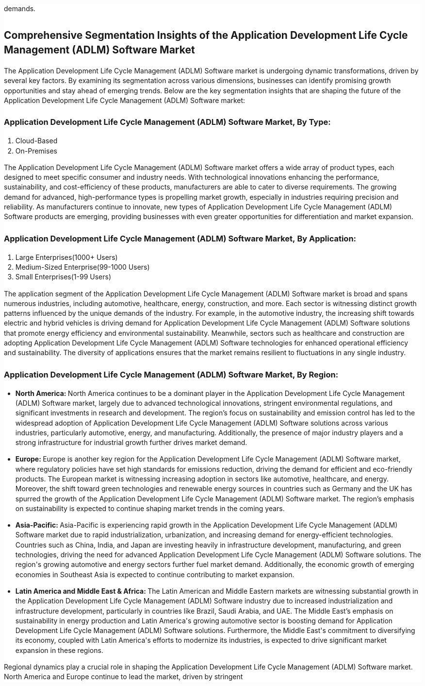 demands.</p></li></ol><div class="article-main__content" data-test-id="publishing-text-block"><h2>Comprehensive Segmentation Insights of the Application Development Life Cycle Management (ADLM) Software Market</h2><p>The Application Development Life Cycle Management (ADLM) Software market is undergoing dynamic transformations, driven by several key factors. By examining its segmentation across various dimensions, businesses can identify promising growth opportunities and stay ahead of emerging trends. Below are the key segmentation insights that are shaping the future of the Application Development Life Cycle Management (ADLM) Software market:</p><h3><strong>Application Development Life Cycle Management (ADLM) Software Market, By Type:<br /></strong></h3><ol><li>Cloud-Based<li> On-Premises</li></ol><p>The Application Development Life Cycle Management (ADLM) Software market offers a wide array of product types, each designed to meet specific consumer and industry needs. With technological innovations enhancing the performance, sustainability, and cost-efficiency of these products, manufacturers are able to cater to diverse requirements. The growing demand for advanced, high-performance types is propelling market growth, especially in industries requiring precision and reliability. As manufacturers continue to innovate, new types of Application Development Life Cycle Management (ADLM) Software products are emerging, providing businesses with even greater opportunities for differentiation and market expansion.</p><h3>Application Development Life Cycle Management (ADLM) Software Market,&nbsp;By Application:</h3><ol><li>Large Enterprises(1000+ Users)<li> Medium-Sized Enterprise(99-1000 Users)<li> Small Enterprises(1-99 Users)</li></ol><p>The application segment of the Application Development Life Cycle Management (ADLM) Software market is broad and spans numerous industries, including automotive, healthcare, energy, construction, and more. Each sector is witnessing distinct growth patterns influenced by the unique demands of the industry. For example, in the automotive industry, the increasing shift towards electric and hybrid vehicles is driving demand for Application Development Life Cycle Management (ADLM) Software solutions that promote energy efficiency and environmental sustainability. Meanwhile, sectors such as healthcare and construction are adopting Application Development Life Cycle Management (ADLM) Software technologies for enhanced operational efficiency and sustainability. The diversity of applications ensures that the market remains resilient to fluctuations in any single industry.</p><h3>Application Development Life Cycle Management (ADLM) Software Market, By Region:</h3><ul><li><p><strong>North America:&nbsp;</strong>North America continues to be a dominant player in the Application Development Life Cycle Management (ADLM) Software market, largely due to advanced technological innovations, stringent environmental regulations, and significant investments in research and development. The region&rsquo;s focus on sustainability and emission control has led to the widespread adoption of Application Development Life Cycle Management (ADLM) Software solutions across various industries, particularly automotive, energy, and manufacturing. Additionally, the presence of major industry players and a strong infrastructure for industrial growth further drives market demand.</p></li><li><p><strong><strong>Europe:&nbsp;</strong></strong>Europe is another key region for the Application Development Life Cycle Management (ADLM) Software market, where regulatory policies have set high standards for emissions reduction, driving the demand for efficient and eco-friendly products. The European market is witnessing increasing adoption in sectors like automotive, healthcare, and energy. Moreover, the shift toward green technologies and renewable energy sources in countries such as Germany and the UK has spurred the growth of the Application Development Life Cycle Management (ADLM) Software market. The region&rsquo;s emphasis on sustainability is expected to continue shaping market trends in the coming years.</p></li><li><p><strong><strong>Asia-Pacific:&nbsp;</strong></strong>Asia-Pacific is experiencing rapid growth in the Application Development Life Cycle Management (ADLM) Software market due to rapid industrialization, urbanization, and increasing demand for energy-efficient technologies. Countries such as China, India, and Japan are investing heavily in infrastructure development, manufacturing, and green technologies, driving the need for advanced Application Development Life Cycle Management (ADLM) Software solutions. The region's growing automotive and energy sectors further fuel market demand. Additionally, the economic growth of emerging economies in Southeast Asia is expected to continue contributing to market expansion.</p></li><li><p><strong><strong>Latin America and Middle East &amp; Africa:&nbsp;</strong></strong>The Latin American and Middle Eastern markets are witnessing substantial growth in the Application Development Life Cycle Management (ADLM) Software industry due to increased industrialization and infrastructure development, particularly in countries like Brazil, Saudi Arabia, and UAE. The Middle East&rsquo;s emphasis on sustainability in energy production and Latin America's growing automotive sector is boosting demand for Application Development Life Cycle Management (ADLM) Software solutions. Furthermore, the Middle East's commitment to diversifying its economy, coupled with Latin America's efforts to modernize its industries, is expected to drive significant market expansion in these regions.</p></li></ul><p>Regional dynamics play a crucial role in shaping the Application Development Life Cycle Management (ADLM) Software market. North America and Europe continue to lead the market, driven by stringent